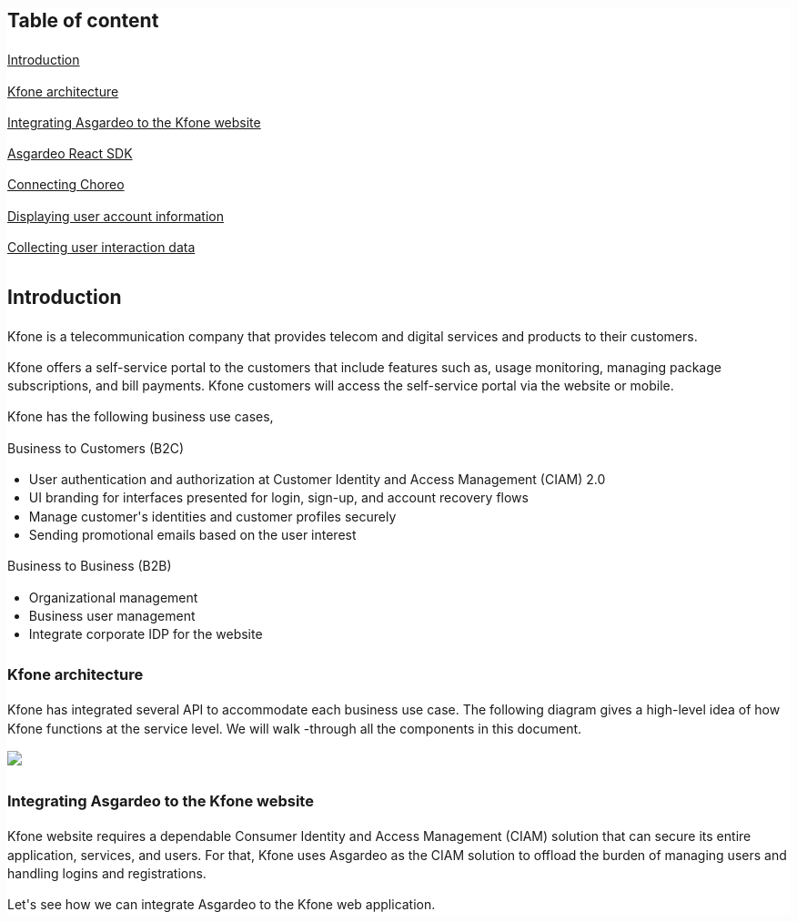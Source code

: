 ##
## Table of content

[Introduction](#introduction)

[Kfone architecture](#kfone_architecture)

[Integrating Asgardeo to the Kfone website](#_d8apkit6c2sx)

[Asgardeo React SDK](#asgardeo-react-sdk)

[Connecting Choreo](#connecting-choreo)

[Displaying user account information](#displaying-user-account-information)

[Collecting user interaction data](#collecting-user-interaction-data)


## Introduction
Kfone is a telecommunication company that provides telecom and digital services and products to their customers.

Kfone offers a self-service portal to the customers that include features such as, usage monitoring, managing package subscriptions, and bill payments. Kfone customers will access the self-service portal via the website or mobile.

Kfone has the following business use cases,

Business to Customers (B2C)

- User authentication and authorization at Customer Identity and Access Management (CIAM) 2.0
- UI branding for interfaces presented for login, sign-up, and account recovery flows
- Manage customer's identities and customer profiles securely
- Sending promotional emails based on the user interest

Business to Business (B2B)

- Organizational management
- Business user management
- Integrate corporate IDP for the website

### Kfone architecture

Kfone has integrated several API to accommodate each business use case. The following diagram gives a high-level idea of how Kfone functions at the service level. We will walk \-through all the components in this document.

![](images/kfone_architecture.png)
###
### Integrating Asgardeo to the Kfone website
Kfone website requires a dependable Consumer Identity and Access Management (CIAM) solution that can secure its entire application, services, and users. For that, Kfone uses Asgardeo as the CIAM solution to offload the burden of managing users and handling logins and registrations.

Let's see how we can integrate Asgardeo to the Kfone web application.
